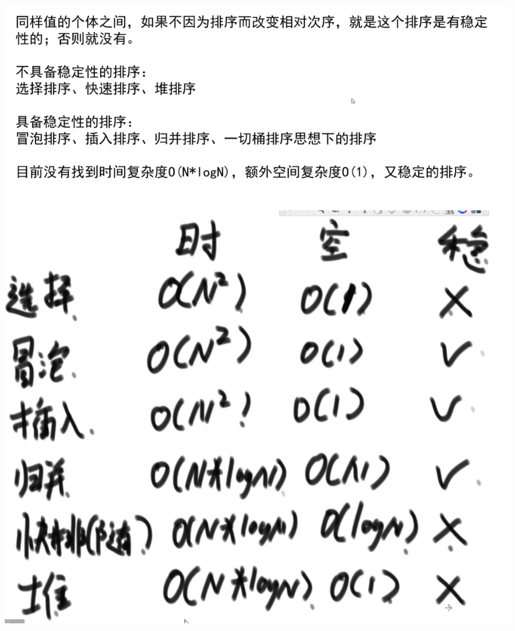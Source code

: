 ![image-20210401193554056](images/image-20210401193554056.png)

![image-20210401194627800](images/image-20210401194627800.png)
